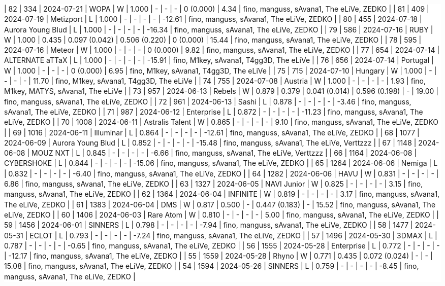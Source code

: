 |           82 |      334 | 2024-07-21 | WOPA              | W   | 1.000      | -            | -                | -                | 0 (0.000) |     4.34 | fino, manguss, sAvana1, The eLiVe, ZEDKO    |
|           81 |      409 | 2024-07-19 | Metizport         | L   | 1.000      | -            | -                | -                | -         |   -12.61 | fino, manguss, sAvana1, The eLiVe, ZEDKO    |
|           80 |      455 | 2024-07-18 | Aurora Young Blud | L   | 1.000      | -            | -                | -                | -         |   -16.34 | fino, manguss, sAvana1, The eLiVe, ZEDKO    |
|           79 |      586 | 2024-07-16 | RUBY              | W   | 1.000      | 0.435        | 0.097 (0.042)    | 0.506 (0.220)    | 0 (0.000) |    15.44 | fino, manguss, sAvana1, The eLiVe, ZEDKO    |
|           78 |      595 | 2024-07-16 | Meteor            | W   | 1.000      | -            | -                | -                | 0 (0.000) |     9.82 | fino, manguss, sAvana1, The eLiVe, ZEDKO    |
|           77 |      654 | 2024-07-14 | ALTERNATE aTTaX   | L   | 1.000      | -            | -                | -                | -         |   -15.91 | fino, M1key, sAvana1, T4gg3D, The eLiVe     |
|           76 |      656 | 2024-07-14 | Portugal          | W   | 1.000      | -            | -                | -                | 0 (0.000) |     6.95 | fino, M1key, sAvana1, T4gg3D, The eLiVe     |
|           75 |      715 | 2024-07-10 | Hungary           | W   | 1.000      | -            | -                | -                | -         |    11.70 | fino, M1key, sAvana1, T4gg3D, The eLiVe     |
|           74 |      755 | 2024-07-08 | Austria           | W   | 1.000      | -            | -                | -                | -         |     1.93 | fino, M1key, MATYS, sAvana1, The eLiVe      |
|           73 |      957 | 2024-06-13 | Rebels            | W   | 0.879      | 0.379        | 0.041 (0.014)    | 0.596 (0.198)    | -         |    19.00 | fino, manguss, sAvana1, The eLiVe, ZEDKO    |
|           72 |      961 | 2024-06-13 | Sashi             | L   | 0.878      | -            | -                | -                | -         |    -3.46 | fino, manguss, sAvana1, The eLiVe, ZEDKO    |
|           71 |      987 | 2024-06-12 | Enterprise        | L   | 0.872      | -            | -                | -                | -         |   -11.23 | fino, manguss, sAvana1, The eLiVe, ZEDKO    |
|           70 |     1008 | 2024-06-11 | Astralis Talent   | W   | 0.865      | -            | -                | -                | -         |     9.10 | fino, manguss, sAvana1, The eLiVe, ZEDKO    |
|           69 |     1016 | 2024-06-11 | Illuminar         | L   | 0.864      | -            | -                | -                | -         |   -12.61 | fino, manguss, sAvana1, The eLiVe, ZEDKO    |
|           68 |     1077 | 2024-06-09 | Aurora Young Blud | L   | 0.852      | -            | -                | -                | -         |   -15.48 | fino, manguss, sAvana1, The eLiVe, Verttzzz |
|           67 |     1148 | 2024-06-08 | MOUZ NXT          | L   | 0.845      | -            | -                | -                | -         |    -6.66 | fino, manguss, sAvana1, The eLiVe, Verttzzz |
|           66 |     1164 | 2024-06-08 | CYBERSHOKE        | L   | 0.844      | -            | -                | -                | -         |   -15.06 | fino, manguss, sAvana1, The eLiVe, ZEDKO    |
|           65 |     1264 | 2024-06-06 | Nemiga            | L   | 0.832      | -            | -                | -                | -         |    -6.40 | fino, manguss, sAvana1, The eLiVe, ZEDKO    |
|           64 |     1282 | 2024-06-06 | HAVU              | W   | 0.831      | -            | -                | -                | -         |     6.86 | fino, manguss, sAvana1, The eLiVe, ZEDKO    |
|           63 |     1327 | 2024-06-05 | NAVI Junior       | W   | 0.825      | -            | -                | -                | -         |     3.15 | fino, manguss, sAvana1, The eLiVe, ZEDKO    |
|           62 |     1364 | 2024-06-04 | INFINITE          | W   | 0.819      | -            | -                | -                | -         |     3.17 | fino, manguss, sAvana1, The eLiVe, ZEDKO    |
|           61 |     1383 | 2024-06-04 | DMS               | W   | 0.817      | 0.500        | -                | 0.447 (0.183)    | -         |    15.52 | fino, manguss, sAvana1, The eLiVe, ZEDKO    |
|           60 |     1406 | 2024-06-03 | Rare Atom         | W   | 0.810      | -            | -                | -                | -         |     5.00 | fino, manguss, sAvana1, The eLiVe, ZEDKO    |
|           59 |     1456 | 2024-06-01 | SINNERS           | L   | 0.798      | -            | -                | -                | -         |    -7.94 | fino, manguss, sAvana1, The eLiVe, ZEDKO    |
|           58 |     1477 | 2024-05-31 | ECLOT             | L   | 0.793      | -            | -                | -                | -         |    -7.24 | fino, manguss, sAvana1, The eLiVe, ZEDKO    |
|           57 |     1496 | 2024-05-30 | 3DMAX             | L   | 0.787      | -            | -                | -                | -         |    -0.65 | fino, manguss, sAvana1, The eLiVe, ZEDKO    |
|           56 |     1555 | 2024-05-28 | Enterprise        | L   | 0.772      | -            | -                | -                | -         |   -12.17 | fino, manguss, sAvana1, The eLiVe, ZEDKO    |
|           55 |     1559 | 2024-05-28 | Rhyno             | W   | 0.771      | 0.435        | 0.072 (0.024)    | -                | -         |    15.08 | fino, manguss, sAvana1, The eLiVe, ZEDKO    |
|           54 |     1594 | 2024-05-26 | SINNERS           | L   | 0.759      | -            | -                | -                | -         |    -8.45 | fino, manguss, sAvana1, The eLiVe, ZEDKO    |